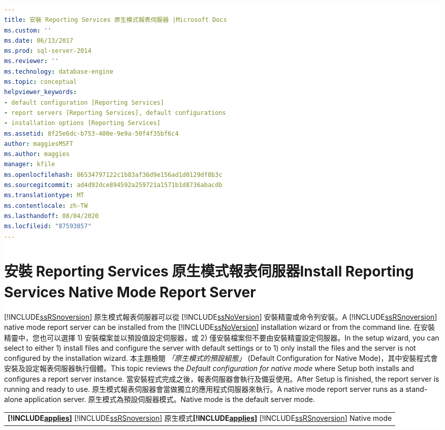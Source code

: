 ```yaml
---
title: 安裝 Reporting Services 原生模式報表伺服器 |Microsoft Docs
ms.custom: ''
ms.date: 06/13/2017
ms.prod: sql-server-2014
ms.reviewer: ''
ms.technology: database-engine
ms.topic: conceptual
helpviewer_keywords:
- default configuration [Reporting Services]
- report servers [Reporting Services], default configurations
- installation options [Reporting Services]
ms.assetid: 8f25e6dc-b753-400e-9e9a-50f4f35bf6c4
author: maggiesMSFT
ms.author: maggies
manager: kfile
ms.openlocfilehash: 86534797122c1b83af36d9e156ad1d0129df8b3c
ms.sourcegitcommit: ad4d92dce894592a259721a1571b1d8736abacdb
ms.translationtype: MT
ms.contentlocale: zh-TW
ms.lasthandoff: 08/04/2020
ms.locfileid: "87593857"
---
```

# <a name="install-reporting-services-native-mode-report-server"></a><span data-ttu-id="71ad8-102">安裝 Reporting Services 原生模式報表伺服器</span><span class="sxs-lookup"><span data-stu-id="71ad8-102">Install Reporting Services Native Mode Report Server</span></span>
  <span data-ttu-id="71ad8-103">[!INCLUDE[ssRSnoversion](../../includes/ssrsnoversion-md.md)] 原生模式報表伺服器可以從 [!INCLUDE[ssNoVersion](../../includes/ssnoversion-md.md)] 安裝精靈或命令列安裝。</span><span class="sxs-lookup"><span data-stu-id="71ad8-103">A [!INCLUDE[ssRSnoversion](../../includes/ssrsnoversion-md.md)] native mode report server can be installed from the [!INCLUDE[ssNoVersion](../../includes/ssnoversion-md.md)] installation wizard or from the command line.</span></span> <span data-ttu-id="71ad8-104">在安裝精靈中，您也可以選擇 1) 安裝檔案並以預設值設定伺服器，或 2) 僅安裝檔案但不要由安裝精靈設定伺服器。</span><span class="sxs-lookup"><span data-stu-id="71ad8-104">In the setup wizard, you can select to either 1) install files and configure the server with default settings or to 1) only install the files and the server is not configured by the installation wizard.</span></span> <span data-ttu-id="71ad8-105">本主題檢閱 *「原生模式的預設組態」* (Default Configuration for Native Mode)，其中安裝程式會安裝及設定報表伺服器執行個體。</span><span class="sxs-lookup"><span data-stu-id="71ad8-105">This topic reviews the *Default configuration for native mode* where Setup both installs and configures a report server instance.</span></span> <span data-ttu-id="71ad8-106">當安裝程式完成之後，報表伺服器會執行及備妥使用。</span><span class="sxs-lookup"><span data-stu-id="71ad8-106">After Setup is finished, the report server is running and ready to use.</span></span> <span data-ttu-id="71ad8-107">原生模式報表伺服器會當做獨立的應用程式伺服器來執行。</span><span class="sxs-lookup"><span data-stu-id="71ad8-107">A native mode report server runs as a stand-alone application server.</span></span> <span data-ttu-id="71ad8-108">原生模式為預設伺服器模式。</span><span class="sxs-lookup"><span data-stu-id="71ad8-108">Native mode is the default server mode.</span></span>

||
|-|
|<span data-ttu-id="71ad8-109">**[!INCLUDE[applies](../../includes/applies-md.md)]** [!INCLUDE[ssRSnoversion](../../includes/ssrsnoversion-md.md)] 原生模式</span><span class="sxs-lookup"><span data-stu-id="71ad8-109">**[!INCLUDE[applies](../../includes/applies-md.md)]**  [!INCLUDE[ssRSnoversion](../../includes/ssrsnoversion-md.md)] Native mode</span></span>|
